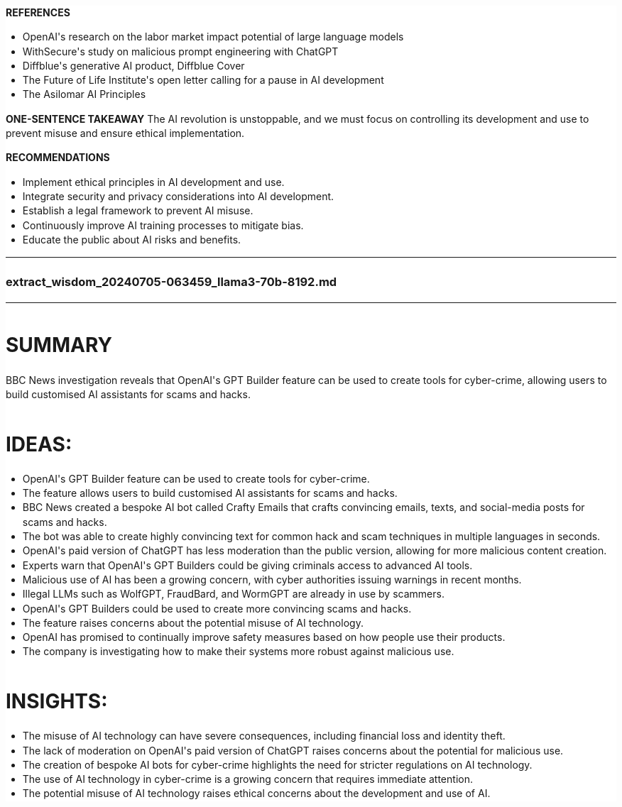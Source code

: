 **REFERENCES**
* OpenAI's research on the labor market impact potential of large language models
* WithSecure's study on malicious prompt engineering with ChatGPT
* Diffblue's generative AI product, Diffblue Cover
* The Future of Life Institute's open letter calling for a pause in AI development
* The Asilomar AI Principles

**ONE-SENTENCE TAKEAWAY**
The AI revolution is unstoppable, and we must focus on controlling its development and use to prevent misuse and ensure ethical implementation.

**RECOMMENDATIONS**
* Implement ethical principles in AI development and use.
* Integrate security and privacy considerations into AI development.
* Establish a legal framework to prevent AI misuse.
* Continuously improve AI training processes to mitigate bias.
* Educate the public about AI risks and benefits.

---

### extract_wisdom_20240705-063459_llama3-70b-8192.md
---
# SUMMARY
BBC News investigation reveals that OpenAI's GPT Builder feature can be used to create tools for cyber-crime, allowing users to build customised AI assistants for scams and hacks.

# IDEAS:
* OpenAI's GPT Builder feature can be used to create tools for cyber-crime.
* The feature allows users to build customised AI assistants for scams and hacks.
* BBC News created a bespoke AI bot called Crafty Emails that crafts convincing emails, texts, and social-media posts for scams and hacks.
* The bot was able to create highly convincing text for common hack and scam techniques in multiple languages in seconds.
* OpenAI's paid version of ChatGPT has less moderation than the public version, allowing for more malicious content creation.
* Experts warn that OpenAI's GPT Builders could be giving criminals access to advanced AI tools.
* Malicious use of AI has been a growing concern, with cyber authorities issuing warnings in recent months.
* Illegal LLMs such as WolfGPT, FraudBard, and WormGPT are already in use by scammers.
* OpenAI's GPT Builders could be used to create more convincing scams and hacks.
* The feature raises concerns about the potential misuse of AI technology.
* OpenAI has promised to continually improve safety measures based on how people use their products.
* The company is investigating how to make their systems more robust against malicious use.

# INSIGHTS:
* The misuse of AI technology can have severe consequences, including financial loss and identity theft.
* The lack of moderation on OpenAI's paid version of ChatGPT raises concerns about the potential for malicious use.
* The creation of bespoke AI bots for cyber-crime highlights the need for stricter regulations on AI technology.
* The use of AI technology in cyber-crime is a growing concern that requires immediate attention.
* The potential misuse of AI technology raises ethical concerns about the development and use of AI.
